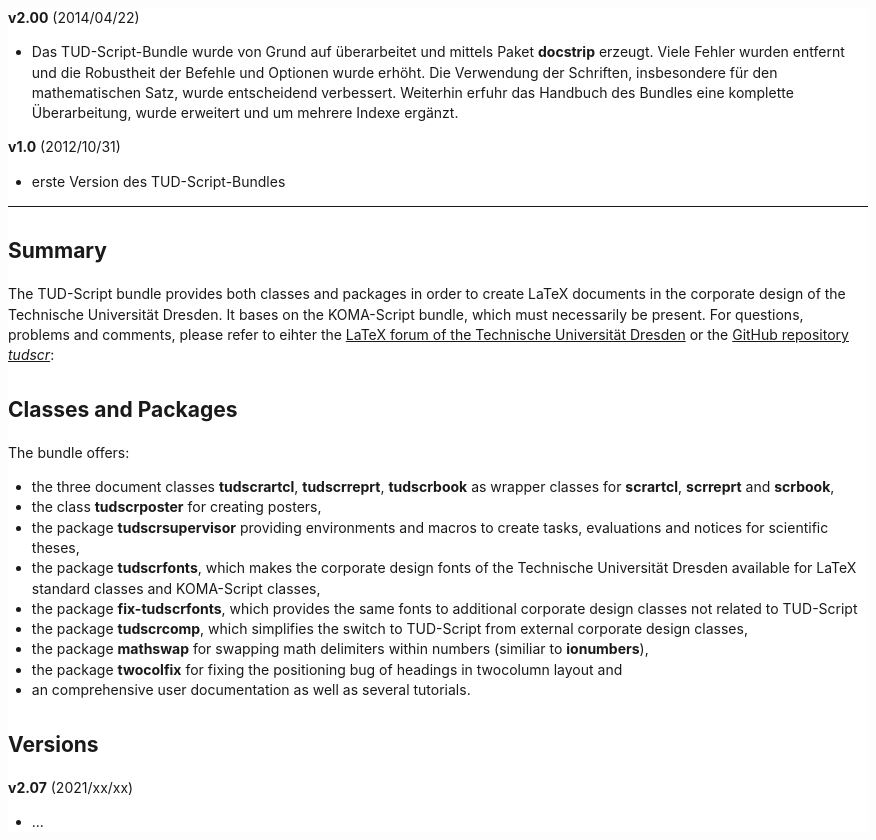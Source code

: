 **v2.00** (2014/04/22)
+ Das TUD-Script-Bundle wurde von Grund auf überarbeitet und mittels Paket
  **docstrip** erzeugt. Viele Fehler wurden entfernt und die Robustheit der
  Befehle und Optionen wurde erhöht. Die Verwendung der Schriften, insbesondere
  für den mathematischen Satz, wurde entscheidend verbessert. Weiterhin erfuhr
  das Handbuch des Bundles eine komplette Überarbeitung, wurde erweitert und um
  mehrere Indexe ergänzt.

**v1.0** (2012/10/31)
+ erste Version des TUD-Script-Bundles

-------------------------------------------------------------------------------


Summary
-------

The TUD-Script bundle provides both classes and packages in order to create 
LaTeX documents in the corporate design of the Technische Universität Dresden.
It bases on the KOMA-Script bundle, which must necessarily be present.
For questions, problems and comments, please refer to eihter the 
[LaTeX forum of the Technische Universität Dresden](https://latex.wcms-file3.tu-dresden.de/phpBB3/)
or the
[GitHub repository *tudscr*](https://github.com/tud-cd/tudscr/issues):


Classes and Packages
--------------------

The bundle offers:

+ the three document classes **tudscrartcl**, **tudscrreprt**, **tudscrbook** 
  as wrapper classes for **scrartcl**, **scrreprt** and **scrbook**,
+ the class **tudscrposter** for creating posters,
+ the package **tudscrsupervisor** providing environments and macros to create
  tasks, evaluations and notices for scientific theses,
+ the package **tudscrfonts**, which makes the corporate design fonts of the
  Technische Universität Dresden available for LaTeX standard classes and
  KOMA-Script classes,
+ the package **fix-tudscrfonts**, which provides the same fonts to additional
  corporate design classes not related to TUD-Script
+ the package **tudscrcomp**, which simplifies the switch to TUD-Script
  from external corporate design classes,
+ the package **mathswap** for swapping math delimiters within numbers 
  (similiar to **ionumbers**),
+ the package **twocolfix** for fixing the positioning bug of headings in
  twocolumn layout and
+ an comprehensive user documentation as well as several tutorials.


Versions
--------

**v2.07** (2021/xx/xx)
+ ...
